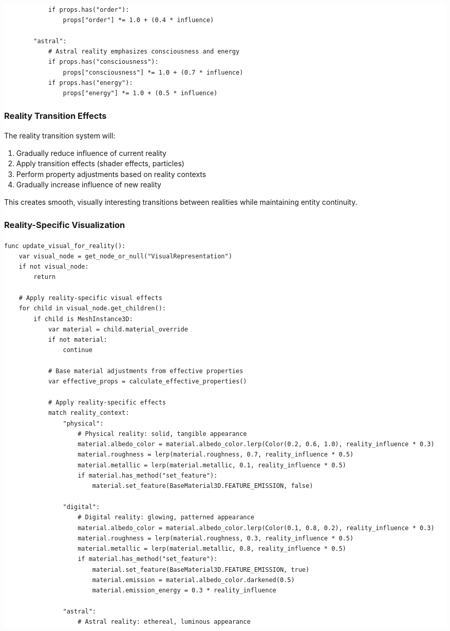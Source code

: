 ```gdscript
            if props.has("order"):
                props["order"] *= 1.0 + (0.4 * influence)
                
        "astral":
            # Astral reality emphasizes consciousness and energy
            if props.has("consciousness"):
                props["consciousness"] *= 1.0 + (0.7 * influence)
            if props.has("energy"):
                props["energy"] *= 1.0 + (0.5 * influence)
```

### Reality Transition Effects

The reality transition system will:
1. Gradually reduce influence of current reality
2. Apply transition effects (shader effects, particles)
3. Perform property adjustments based on reality contexts
4. Gradually increase influence of new reality

This creates smooth, visually interesting transitions between realities while maintaining entity continuity.

### Reality-Specific Visualization

```gdscript
func update_visual_for_reality():
    var visual_node = get_node_or_null("VisualRepresentation")
    if not visual_node:
        return
        
    # Apply reality-specific visual effects
    for child in visual_node.get_children():
        if child is MeshInstance3D:
            var material = child.material_override
            if not material:
                continue
                
            # Base material adjustments from effective properties
            var effective_props = calculate_effective_properties()
            
            # Apply reality-specific effects
            match reality_context:
                "physical":
                    # Physical reality: solid, tangible appearance
                    material.albedo_color = material.albedo_color.lerp(Color(0.2, 0.6, 1.0), reality_influence * 0.3)
                    material.roughness = lerp(material.roughness, 0.7, reality_influence * 0.5)
                    material.metallic = lerp(material.metallic, 0.1, reality_influence * 0.5)
                    if material.has_method("set_feature"):
                        material.set_feature(BaseMaterial3D.FEATURE_EMISSION, false)
                    
                "digital":
                    # Digital reality: glowing, patterned appearance
                    material.albedo_color = material.albedo_color.lerp(Color(0.1, 0.8, 0.2), reality_influence * 0.3)
                    material.roughness = lerp(material.roughness, 0.3, reality_influence * 0.5)
                    material.metallic = lerp(material.metallic, 0.8, reality_influence * 0.5)
                    if material.has_method("set_feature"):
                        material.set_feature(BaseMaterial3D.FEATURE_EMISSION, true)
                        material.emission = material.albedo_color.darkened(0.5)
                        material.emission_energy = 0.3 * reality_influence
                    
                "astral":
                    # Astral reality: ethereal, luminous appearance
```